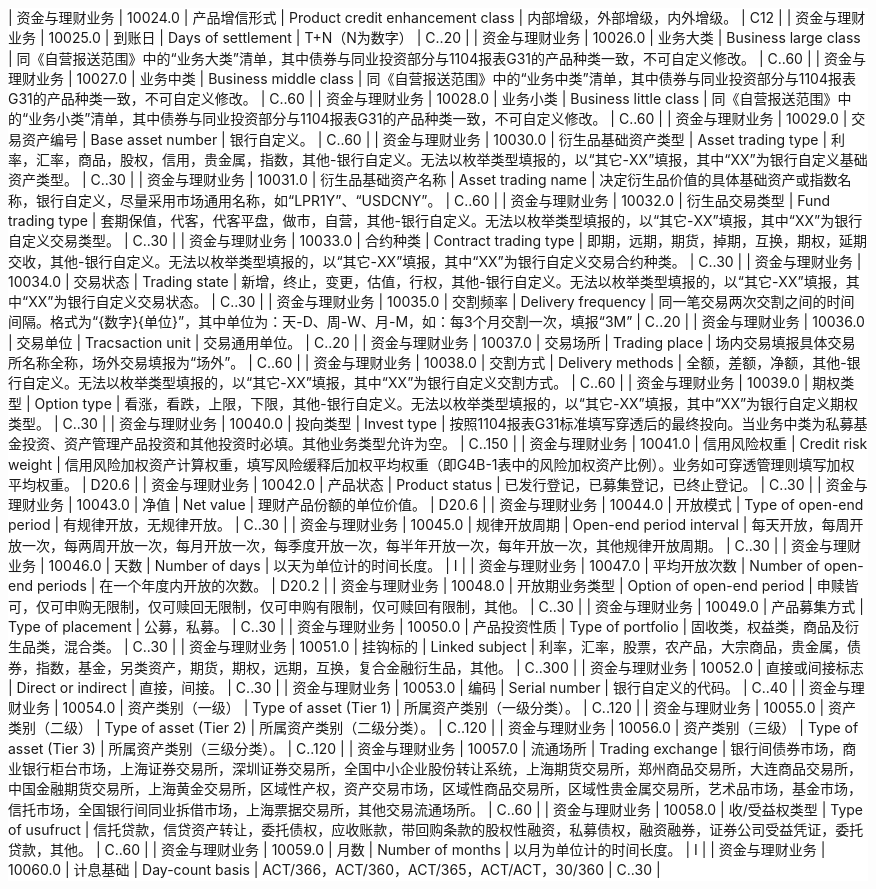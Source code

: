 | 资金与理财业务 | 10024.0 | 产品增信形式 | Product credit enhancement class | 内部增级，外部增级，内外增级。 | C12 |
| 资金与理财业务 | 10025.0 | 到账日 | Days of settlement | T+N（N为数字） | C..20 |
| 资金与理财业务 | 10026.0 | 业务大类 | Business large class | 同《自营报送范围》中的“业务大类”清单，其中债券与同业投资部分与1104报表G31的产品种类一致，不可自定义修改。 | C..60 |
| 资金与理财业务 | 10027.0 | 业务中类 | Business middle class | 同《自营报送范围》中的“业务中类”清单，其中债券与同业投资部分与1104报表G31的产品种类一致，不可自定义修改。 | C..60 |
| 资金与理财业务 | 10028.0 | 业务小类 | Business little class | 同《自营报送范围》中的“业务小类”清单，其中债券与同业投资部分与1104报表G31的产品种类一致，不可自定义修改。 | C..60 |
| 资金与理财业务 | 10029.0 | 交易资产编号 | Base asset number | 银行自定义。 | C..60 |
| 资金与理财业务 | 10030.0 | 衍生品基础资产类型 | Asset trading type | 利率，汇率，商品，股权，信用，贵金属，指数，其他-银行自定义。无法以枚举类型填报的，以“其它-XX”填报，其中“XX”为银行自定义基础资产类型。 | C..30 |
| 资金与理财业务 | 10031.0 | 衍生品基础资产名称 | Asset trading name | 决定衍生品价值的具体基础资产或指数名称，银行自定义，尽量采用市场通用名称，如“LPR1Y”、“USDCNY”。 | C..60 |
| 资金与理财业务 | 10032.0 | 衍生品交易类型 | Fund trading type | 套期保值，代客，代客平盘，做市，自营，其他-银行自定义。无法以枚举类型填报的，以“其它-XX”填报，其中“XX”为银行自定义交易类型。 | C..30 |
| 资金与理财业务 | 10033.0 | 合约种类 | Contract trading type | 即期，远期，期货，掉期，互换，期权，延期交收，其他-银行自定义。无法以枚举类型填报的，以“其它-XX”填报，其中“XX”为银行自定义交易合约种类。 | C..30 |
| 资金与理财业务 | 10034.0 | 交易状态 | Trading state | 新增，终止，变更，估值，行权，其他-银行自定义。无法以枚举类型填报的，以“其它-XX”填报，其中“XX”为银行自定义交易状态。 | C..30 |
| 资金与理财业务 | 10035.0 | 交割频率 | Delivery frequency | 同一笔交易两次交割之间的时间间隔。格式为“{数字}{单位}”，其中单位为：天-D、周-W、月-M，如：每3个月交割一次，填报“3M” | C..20 |
| 资金与理财业务 | 10036.0 | 交易单位 | Tracsaction unit | 交易通用单位。 | C..20 |
| 资金与理财业务 | 10037.0 | 交易场所 | Trading place | 场内交易填报具体交易所名称全称，场外交易填报为“场外”。 | C..60 |
| 资金与理财业务 | 10038.0 | 交割方式 | Delivery methods | 全额，差额，净额，其他-银行自定义。无法以枚举类型填报的，以“其它-XX”填报，其中“XX”为银行自定义交割方式。 | C..60 |
| 资金与理财业务 | 10039.0 | 期权类型 | Option type | 看涨，看跌，上限，下限，其他-银行自定义。无法以枚举类型填报的，以“其它-XX”填报，其中“XX”为银行自定义期权类型。 | C..30 |
| 资金与理财业务 | 10040.0 | 投向类型 | Invest type | 按照1104报表G31标准填写穿透后的最终投向。当业务中类为私募基金投资、资产管理产品投资和其他投资时必填。其他业务类型允许为空。 | C..150 |
| 资金与理财业务 | 10041.0 | 信用风险权重 | Credit risk weight | 信用风险加权资产计算权重，填写风险缓释后加权平均权重（即G4B-1表中的风险加权资产比例）。业务如可穿透管理则填写加权平均权重。 | D20.6 |
| 资金与理财业务 | 10042.0 | 产品状态 | Product status | 已发行登记，已募集登记，已终止登记。 | C..30 |
| 资金与理财业务 | 10043.0 | 净值 | Net value | 理财产品份额的单位价值。 | D20.6 |
| 资金与理财业务 | 10044.0 | 开放模式 | Type of open-end period | 有规律开放，无规律开放。 | C..30 |
| 资金与理财业务 | 10045.0 | 规律开放周期 | Open-end period interval | 每天开放，每周开放一次，每两周开放一次，每月开放一次，每季度开放一次，每半年开放一次，每年开放一次，其他规律开放周期。 | C..30 |
| 资金与理财业务 | 10046.0 | 天数 | Number of days | 以天为单位计的时间长度。 | I |
| 资金与理财业务 | 10047.0 | 平均开放次数 | Number of open-end periods | 在一个年度内开放的次数。 | D20.2 |
| 资金与理财业务 | 10048.0 | 开放期业务类型 | Option of open-end period | 申赎皆可，仅可申购无限制，仅可赎回无限制，仅可申购有限制，仅可赎回有限制，其他。 | C..30 |
| 资金与理财业务 | 10049.0 | 产品募集方式 | Type of placement | 公募，私募。 | C..30 |
| 资金与理财业务 | 10050.0 | 产品投资性质 | Type of portfolio | 固收类，权益类，商品及衍生品类，混合类。 | C..30 |
| 资金与理财业务 | 10051.0 | 挂钩标的 | Linked subject | 利率，汇率，股票，农产品，大宗商品，贵金属，债券，指数，基金，另类资产，期货，期权，远期，互换，复合金融衍生品，其他。 | C..300 |
| 资金与理财业务 | 10052.0 | 直接或间接标志 | Direct or indirect | 直接，间接。 | C..30 |
| 资金与理财业务 | 10053.0 | 编码 | Serial number | 银行自定义的代码。 | C..40 |
| 资金与理财业务 | 10054.0 | 资产类别（一级） | Type of asset (Tier 1) | 所属资产类别（一级分类）。 | C..120 |
| 资金与理财业务 | 10055.0 | 资产类别（二级） | Type of asset (Tier 2) | 所属资产类别（二级分类）。 | C..120 |
| 资金与理财业务 | 10056.0 | 资产类别（三级） | Type of asset (Tier 3) | 所属资产类别（三级分类）。 | C..120 |
| 资金与理财业务 | 10057.0 | 流通场所 | Trading exchange | 银行间债券市场，商业银行柜台市场，上海证券交易所，深圳证券交易所，全国中小企业股份转让系统，上海期货交易所，郑州商品交易所，大连商品交易所，中国金融期货交易所，上海黄金交易所，区域性产权，资产交易市场，区域性商品交易所，区域性贵金属交易所，艺术品市场，基金市场，信托市场，全国银行间同业拆借市场，上海票据交易所，其他交易流通场所。 | C..60 |
| 资金与理财业务 | 10058.0 | 收/受益权类型 | Type of usufruct | 信托贷款，信贷资产转让，委托债权，应收账款，带回购条款的股权性融资，私募债权，融资融券，证券公司受益凭证，委托贷款，其他。 | C..60 |
| 资金与理财业务 | 10059.0 | 月数 | Number of months | 以月为单位计的时间长度。 | I |
| 资金与理财业务 | 10060.0 | 计息基础 | Day-count basis | ACT/366，ACT/360，ACT/365，ACT/ACT，30/360 | C..30 |